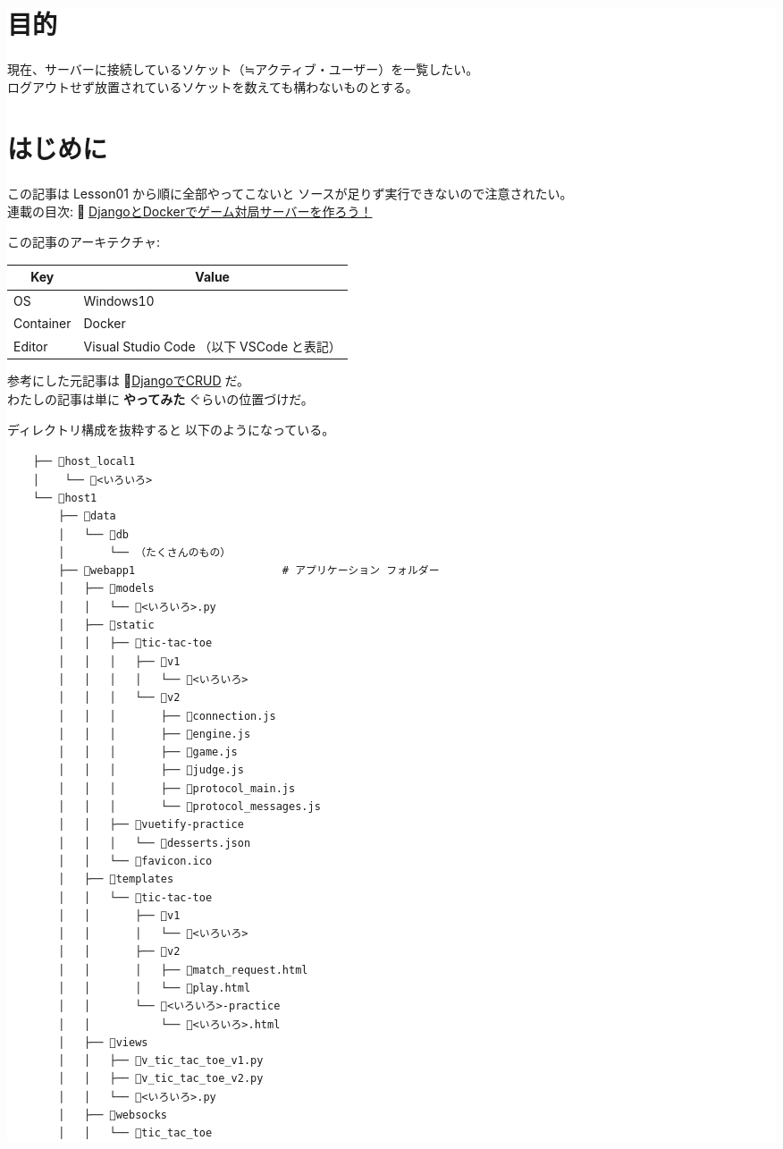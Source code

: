 # 目的

現在、サーバーに接続しているソケット（≒アクティブ・ユーザー）を一覧したい。  
ログアウトせず放置されているソケットを数えても構わないものとする。  

# はじめに

この記事は Lesson01 から順に全部やってこないと ソースが足りず実行できないので注意されたい。  
連載の目次: 📖 [DjangoとDockerでゲーム対局サーバーを作ろう！](https://qiita.com/muzudho1/items/eb0df0ea604e1fd9cdae)  

この記事のアーキテクチャ:  

| Key       | Value                                     |
| --------- | ----------------------------------------- |
| OS        | Windows10                                 |
| Container | Docker                                    |
| Editor    | Visual Studio Code （以下 VSCode と表記） |

参考にした元記事は 📖[DjangoでCRUD](https://qiita.com/zaburo/items/ab7f0eeeaec0e60d6b92) だ。  
わたしの記事は単に **やってみた** ぐらいの位置づけだ。  

ディレクトリ構成を抜粋すると 以下のようになっている。  

```plaintext
    ├── 📂host_local1
    │    └── 📄<いろいろ>
    └── 📂host1
        ├── 📂data
        │   └── 📂db
        │       └── （たくさんのもの）
        ├── 📂webapp1                       # アプリケーション フォルダー
        │   ├── 📂models
        │   │   └── 📄<いろいろ>.py
        │   ├── 📂static
        │   │   ├── 📂tic-tac-toe
        │   │   │   ├── 📂v1
        │   │   │   │   └── 📄<いろいろ>
        │   │   │   └── 📂v2
        │   │   │       ├── 📄connection.js
        │   │   │       ├── 📄engine.js
        │   │   │       ├── 📄game.js
        │   │   │       ├── 📄judge.js
        │   │   │       ├── 📄protocol_main.js
        │   │   │       └── 📄protocol_messages.js
        │   │   ├── 📂vuetify-practice
        │   │   │   └── 📄desserts.json
        │   │   └── 🚀favicon.ico
        │   ├── 📂templates
        │   │   └── 📂tic-tac-toe
        │   │       ├── 📂v1
        │   │       │   └── 📄<いろいろ>
        │   │       ├── 📂v2
        │   │       │   ├── 📄match_request.html
        │   │       │   └── 📄play.html
        │   │       └── 📂<いろいろ>-practice
        │   │           └── 📄<いろいろ>.html
        │   ├── 📂views
        │   │   ├── 📄v_tic_tac_toe_v1.py
        │   │   ├── 📄v_tic_tac_toe_v2.py
        │   │   └── 📄<いろいろ>.py
        │   ├── 📂websocks
        │   │   └── 📂tic_tac_toe
```